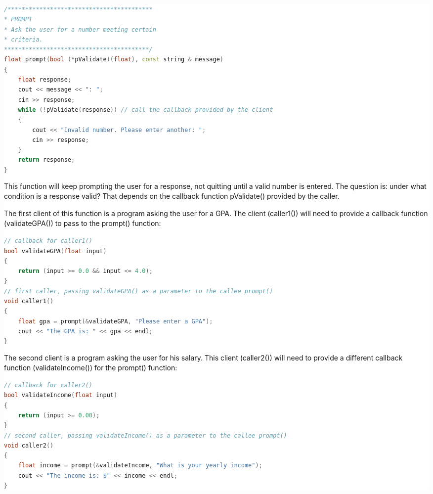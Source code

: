 ```cpp
/*****************************************
* PROMPT
* Ask the user for a number meeting certain
* criteria.
*****************************************/
float prompt(bool (*pValidate)(float), const string & message)
{
    float response;
    cout << message << ": ";
    cin >> response;
    while (!pValidate(response)) // call the callback provided by the client
    {
        cout << "Invalid number. Please enter another: ";
        cin >> response;
    }
    return response;
}
```

This function will keep prompting the user for a response, not quitting until a valid number is entered. The question is: under what condition is a response valid? That depends on the callback function pValidate() provided by the caller.

The first client of this function is a program asking the user for a GPA. The client (caller1()) will need to provide a callback function (validateGPA()) to pass to the prompt() function:

```cpp
// callback for caller1()
bool validateGPA(float input)
{
    return (input >= 0.0 && input <= 4.0);
}
// first caller, passing validateGPA() as a parameter to the callee prompt()
void caller1()
{
    float gpa = prompt(&validateGPA, "Please enter a GPA");
    cout << "The GPA is: " << gpa << endl;
}
```

The second client is a program asking the user for his salary. This client (caller2()) will need to provide a different callback function (validateIncome()) for the prompt() function:

```cpp
// callback for caller2()
bool validateIncome(float input)
{
    return (input >= 0.00);
}
// second caller, passing validateIncome() as a parameter to the callee prompt()
void caller2()
{
    float income = prompt(&validateIncome, "What is your yearly income");
    cout << "The income is: $" << income << endl;
}
```
